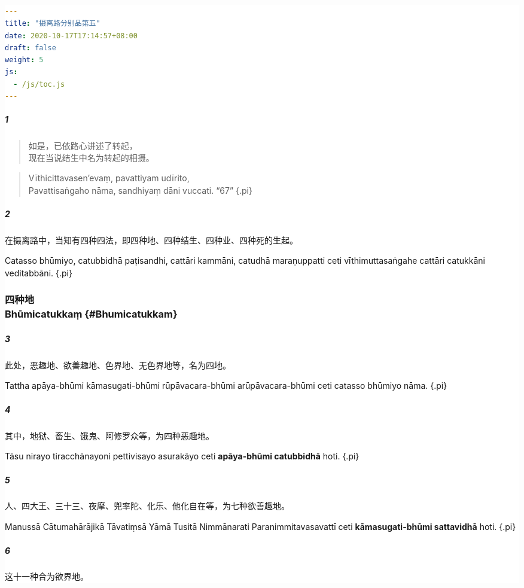 ```yaml
---
title: "摄离路分别品第五"
date: 2020-10-17T17:14:57+08:00
draft: false
weight: 5
js:
  - /js/toc.js
---
```


##### 1

> 如是，已依路心讲述了转起，  
> 现在当说结生中名为转起的相摄。

> Vīthicittavasen’evaṃ, pavattiyam udīrito,  
> Pavattisaṅgaho nāma, sandhiyaṃ dāni vuccati. <q>67</q>
{.pi}

##### 2

在摄离路中，当知有四种四法，即四种地、四种结生、四种业、四种死的生起。

Catasso bhūmiyo, catubbidhā paṭisandhi, cattāri kammāni, catudhā maraṇuppatti ceti vīthimuttasaṅgahe cattāri catukkāni veditabbāni.
{.pi}

### 四种地 <br><span class="pi">Bhūmicatukkaṃ</span> {#Bhumicatukkam}

##### 3

此处，恶趣地、欲善趣地、色界地、无色界地等，名为四地。

Tattha apāya-bhūmi kāmasugati-bhūmi rūpāvacara-bhūmi arūpāvacara-bhūmi ceti catasso bhūmiyo nāma.
{.pi}

##### 4

其中，地狱、畜生、饿鬼、阿修罗众等，为四种恶趣地。

Tāsu nirayo tiracchānayoni pettivisayo asurakāyo ceti **apāya-bhūmi catubbidhā** hoti.
{.pi}

##### 5

人、四大王、三十三、夜摩、兜率陀、化乐、他化自在等，为七种欲善趣地。

Manussā Cātumahārājikā Tāvatiṃsā Yāmā Tusitā Nimmānarati Paranimmitavasavattī ceti **kāmasugati-bhūmi sattavidhā** hoti.
{.pi}

##### 6

这十一种合为欲界地。

